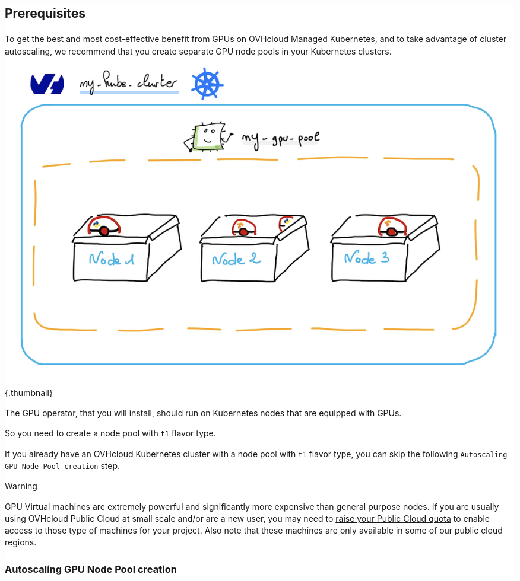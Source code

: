 ## Prerequisites

To get the best and most cost-effective benefit from GPUs on OVHcloud Managed Kubernetes, and to take advantage of cluster autoscaling, we recommend that you create separate GPU node pools in your Kubernetes clusters.

![GPU Node Pool](images/gpu-node-pool.png){.thumbnail}

The GPU operator, that you will install, should run on Kubernetes nodes that are equipped with GPUs.

So you need to create a node pool with `t1` flavor type.

If you already have an OVHcloud Kubernetes cluster with a node pool with `t1` flavor type, you can skip the following `Autoscaling GPU Node Pool creation` step.

> [!warning]
>GPU Virtual machines are extremely powerful and significantly more expensive than general purpose nodes. If you are usually using OVHcloud Public Cloud at small scale and/or are a new user, you may need to [raise your Public Cloud quota](https://docs.ovh.com/au/en/public-cloud/increase-public-cloud-quota/) to enable access to those type of machines for your project. Also note that these machines are only available in some of our public cloud regions.
>

### Autoscaling GPU Node Pool creation
